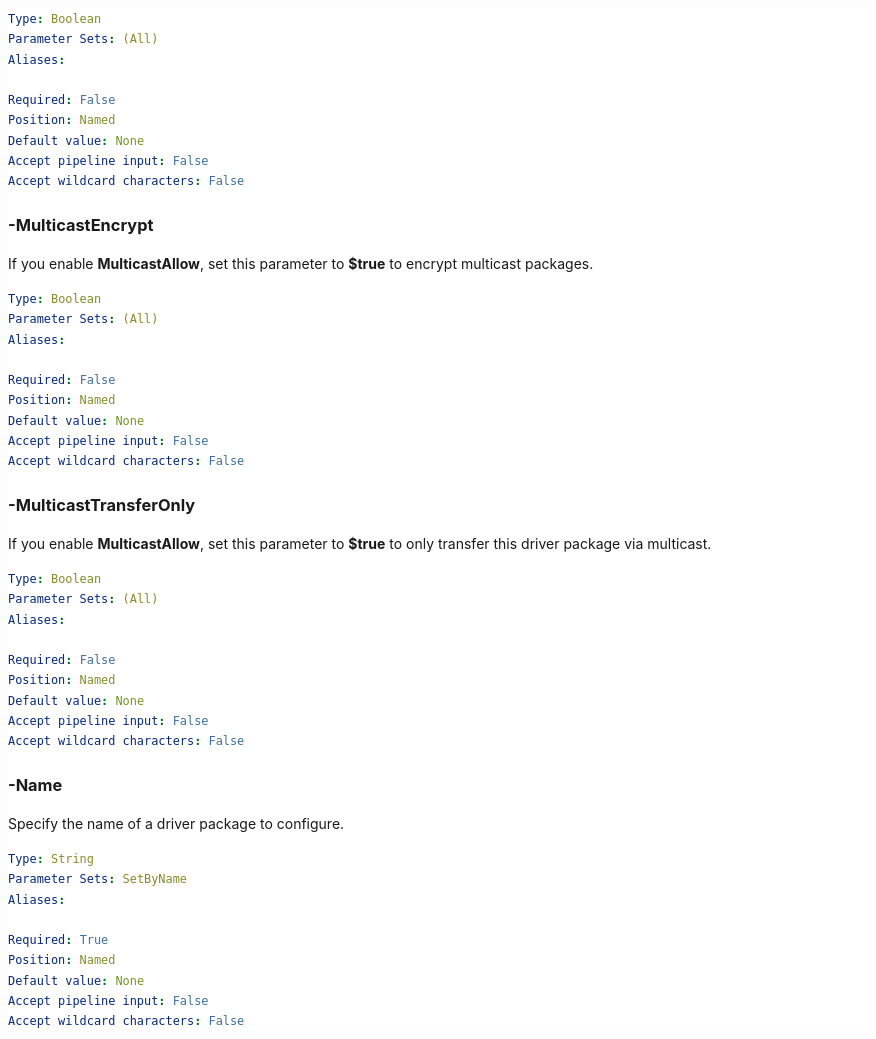 ```yaml
Type: Boolean
Parameter Sets: (All)
Aliases:

Required: False
Position: Named
Default value: None
Accept pipeline input: False
Accept wildcard characters: False
```

### -MulticastEncrypt

If you enable **MulticastAllow**, set this parameter to **$true** to encrypt multicast packages.

```yaml
Type: Boolean
Parameter Sets: (All)
Aliases:

Required: False
Position: Named
Default value: None
Accept pipeline input: False
Accept wildcard characters: False
```

### -MulticastTransferOnly

If you enable **MulticastAllow**, set this parameter to **$true** to only transfer this driver package via multicast.

```yaml
Type: Boolean
Parameter Sets: (All)
Aliases:

Required: False
Position: Named
Default value: None
Accept pipeline input: False
Accept wildcard characters: False
```

### -Name

Specify the name of a driver package to configure.

```yaml
Type: String
Parameter Sets: SetByName
Aliases:

Required: True
Position: Named
Default value: None
Accept pipeline input: False
Accept wildcard characters: False
```
